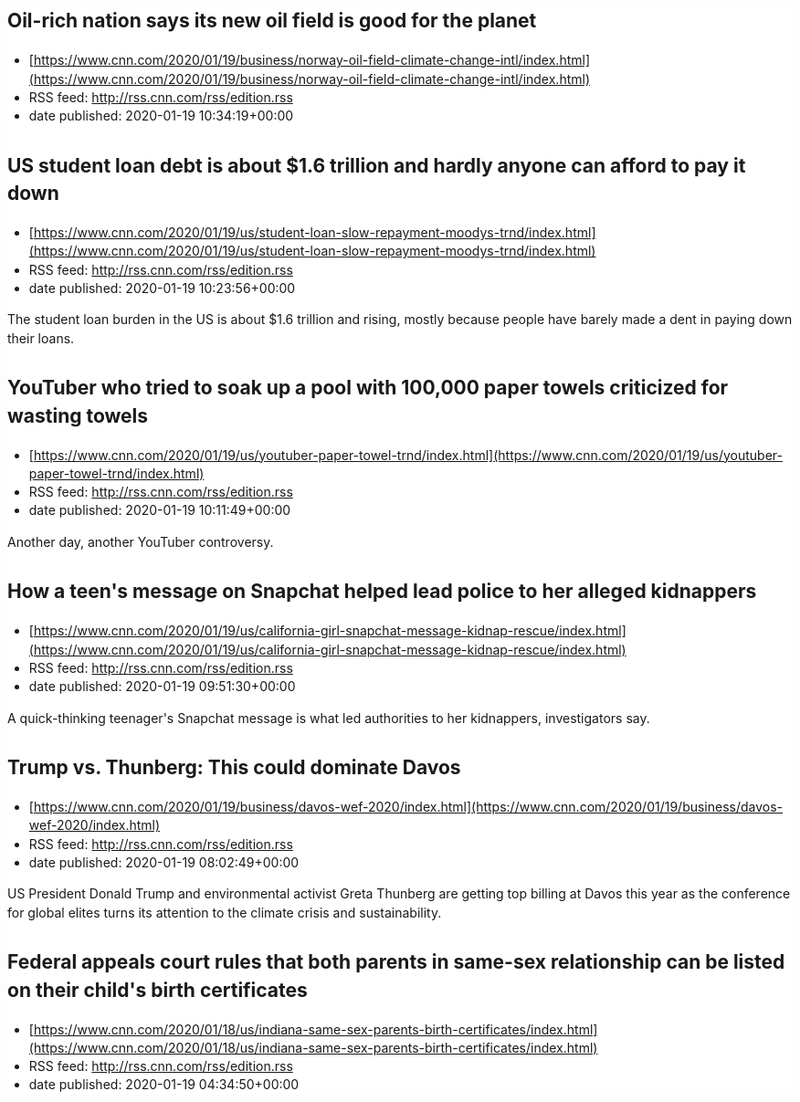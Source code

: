 

## Oil-rich nation says its new oil field is good for the planet
 - [https://www.cnn.com/2020/01/19/business/norway-oil-field-climate-change-intl/index.html](https://www.cnn.com/2020/01/19/business/norway-oil-field-climate-change-intl/index.html)
 - RSS feed: http://rss.cnn.com/rss/edition.rss
 - date published: 2020-01-19 10:34:19+00:00



## US student loan debt is about $1.6 trillion and hardly anyone can afford to pay it down
 - [https://www.cnn.com/2020/01/19/us/student-loan-slow-repayment-moodys-trnd/index.html](https://www.cnn.com/2020/01/19/us/student-loan-slow-repayment-moodys-trnd/index.html)
 - RSS feed: http://rss.cnn.com/rss/edition.rss
 - date published: 2020-01-19 10:23:56+00:00

The student loan burden in the US is about $1.6 trillion and rising, mostly because people have barely made a dent in paying down their loans.

## YouTuber who tried to soak up a pool with 100,000 paper towels criticized for wasting towels
 - [https://www.cnn.com/2020/01/19/us/youtuber-paper-towel-trnd/index.html](https://www.cnn.com/2020/01/19/us/youtuber-paper-towel-trnd/index.html)
 - RSS feed: http://rss.cnn.com/rss/edition.rss
 - date published: 2020-01-19 10:11:49+00:00

Another day, another YouTuber controversy.

## How a teen's message on Snapchat helped lead police to her alleged kidnappers
 - [https://www.cnn.com/2020/01/19/us/california-girl-snapchat-message-kidnap-rescue/index.html](https://www.cnn.com/2020/01/19/us/california-girl-snapchat-message-kidnap-rescue/index.html)
 - RSS feed: http://rss.cnn.com/rss/edition.rss
 - date published: 2020-01-19 09:51:30+00:00

A quick-thinking teenager's Snapchat message is what led authorities to her kidnappers, investigators say.

## Trump vs. Thunberg: This could dominate Davos
 - [https://www.cnn.com/2020/01/19/business/davos-wef-2020/index.html](https://www.cnn.com/2020/01/19/business/davos-wef-2020/index.html)
 - RSS feed: http://rss.cnn.com/rss/edition.rss
 - date published: 2020-01-19 08:02:49+00:00

US President Donald Trump and environmental activist Greta Thunberg are getting top billing at Davos this year as the conference for global elites turns its attention to the climate crisis and sustainability.

## Federal appeals court rules that both parents in same-sex relationship can be listed on their child's birth certificates
 - [https://www.cnn.com/2020/01/18/us/indiana-same-sex-parents-birth-certificates/index.html](https://www.cnn.com/2020/01/18/us/indiana-same-sex-parents-birth-certificates/index.html)
 - RSS feed: http://rss.cnn.com/rss/edition.rss
 - date published: 2020-01-19 04:34:50+00:00
